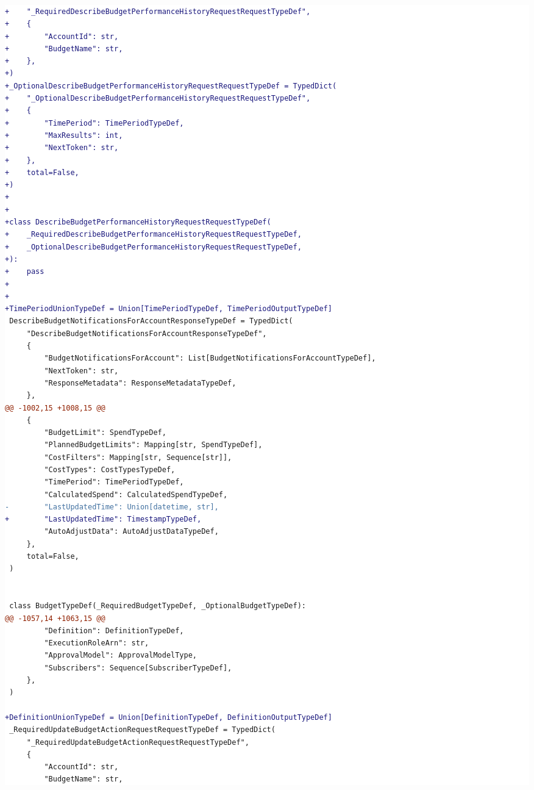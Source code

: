 ```diff
+    "_RequiredDescribeBudgetPerformanceHistoryRequestRequestTypeDef",
+    {
+        "AccountId": str,
+        "BudgetName": str,
+    },
+)
+_OptionalDescribeBudgetPerformanceHistoryRequestRequestTypeDef = TypedDict(
+    "_OptionalDescribeBudgetPerformanceHistoryRequestRequestTypeDef",
+    {
+        "TimePeriod": TimePeriodTypeDef,
+        "MaxResults": int,
+        "NextToken": str,
+    },
+    total=False,
+)
+
+
+class DescribeBudgetPerformanceHistoryRequestRequestTypeDef(
+    _RequiredDescribeBudgetPerformanceHistoryRequestRequestTypeDef,
+    _OptionalDescribeBudgetPerformanceHistoryRequestRequestTypeDef,
+):
+    pass
+
+
+TimePeriodUnionTypeDef = Union[TimePeriodTypeDef, TimePeriodOutputTypeDef]
 DescribeBudgetNotificationsForAccountResponseTypeDef = TypedDict(
     "DescribeBudgetNotificationsForAccountResponseTypeDef",
     {
         "BudgetNotificationsForAccount": List[BudgetNotificationsForAccountTypeDef],
         "NextToken": str,
         "ResponseMetadata": ResponseMetadataTypeDef,
     },
@@ -1002,15 +1008,15 @@
     {
         "BudgetLimit": SpendTypeDef,
         "PlannedBudgetLimits": Mapping[str, SpendTypeDef],
         "CostFilters": Mapping[str, Sequence[str]],
         "CostTypes": CostTypesTypeDef,
         "TimePeriod": TimePeriodTypeDef,
         "CalculatedSpend": CalculatedSpendTypeDef,
-        "LastUpdatedTime": Union[datetime, str],
+        "LastUpdatedTime": TimestampTypeDef,
         "AutoAdjustData": AutoAdjustDataTypeDef,
     },
     total=False,
 )
 
 
 class BudgetTypeDef(_RequiredBudgetTypeDef, _OptionalBudgetTypeDef):
@@ -1057,14 +1063,15 @@
         "Definition": DefinitionTypeDef,
         "ExecutionRoleArn": str,
         "ApprovalModel": ApprovalModelType,
         "Subscribers": Sequence[SubscriberTypeDef],
     },
 )
 
+DefinitionUnionTypeDef = Union[DefinitionTypeDef, DefinitionOutputTypeDef]
 _RequiredUpdateBudgetActionRequestRequestTypeDef = TypedDict(
     "_RequiredUpdateBudgetActionRequestRequestTypeDef",
     {
         "AccountId": str,
         "BudgetName": str,
```
